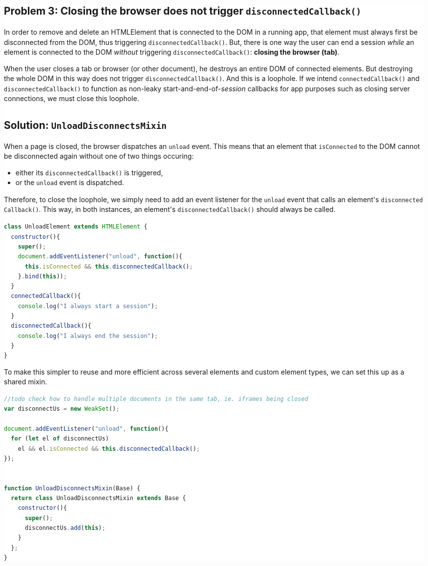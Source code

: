 ## Problem 3: Closing the browser does not trigger `disconnectedCallback()`
In order to remove and delete an HTMLElement that is connected to the DOM in a running app,
that element must always first be disconnected from the DOM, thus triggering `disconnectedCallback()`.
But, there is one way the user can end a session *while* an element is connected to the DOM 
*without* triggering `disconnectedCallback()`: **closing the browser (tab)**.

When the user closes a tab or browser (or other document), 
he destroys an entire DOM of connected elements.
But destroying the whole DOM in this way does not trigger `disconnectedCallback()`.
And this is a loophole.
If we intend `connectedCallback()` and `disconnectedCallback()` to function as 
non-leaky start-and-end-of-*session* callbacks for app purposes such as closing server connections, 
we must close this loophole.

## Solution: `UnloadDisconnectsMixin`
When a page is closed, the browser dispatches an `unload` event.
This means that an element that `isConnected` to the DOM cannot be disconnected again
without one of two things occuring:
* either its `disconnectedCallback()` is triggered,
* or the `unload` event is dispatched.

Therefore, to close the loophole, we simply need to add an event listener for the `unload` event
that calls an element's `disconnectedCallback()`.
This way, in both instances, an element's `disconnectedCallback()` should always be called. 

```javascript
class UnloadElement extends HTMLElement {
  constructor(){
    super();
    document.addEventListener("unload", function(){
      this.isConnected && this.disconnectedCallback();
    }.bind(this));
  }
  connectedCallback(){
    console.log("I always start a session");
  }
  disconnectedCallback(){
    console.log("I always end the session");
  }
}
```

To make this simpler to reuse and more efficient across several elements and custom element types,
we can set this up as a shared mixin.

```javascript
//todo check how to handle multiple documents in the same tab, ie. iframes being closed
var disconnectUs = new WeakSet();

document.addEventListener("unload", function(){
  for (let el of disconnectUs) 
    el && el.isConnected && this.disconnectedCallback();
});


function UnloadDisconnectsMixin(Base) {
  return class UnloadDisconnectsMixin extends Base {
    constructor(){
      super();
      disconnectUs.add(this);                               
    }
  };
}
```